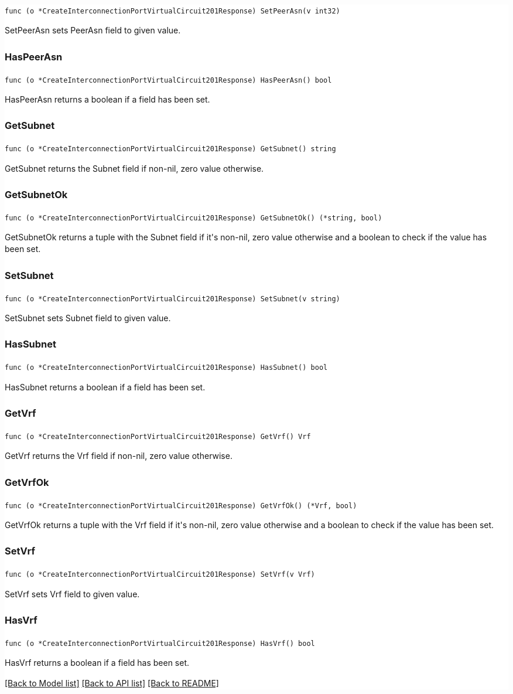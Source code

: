 `func (o *CreateInterconnectionPortVirtualCircuit201Response) SetPeerAsn(v int32)`

SetPeerAsn sets PeerAsn field to given value.

### HasPeerAsn

`func (o *CreateInterconnectionPortVirtualCircuit201Response) HasPeerAsn() bool`

HasPeerAsn returns a boolean if a field has been set.

### GetSubnet

`func (o *CreateInterconnectionPortVirtualCircuit201Response) GetSubnet() string`

GetSubnet returns the Subnet field if non-nil, zero value otherwise.

### GetSubnetOk

`func (o *CreateInterconnectionPortVirtualCircuit201Response) GetSubnetOk() (*string, bool)`

GetSubnetOk returns a tuple with the Subnet field if it's non-nil, zero value otherwise
and a boolean to check if the value has been set.

### SetSubnet

`func (o *CreateInterconnectionPortVirtualCircuit201Response) SetSubnet(v string)`

SetSubnet sets Subnet field to given value.

### HasSubnet

`func (o *CreateInterconnectionPortVirtualCircuit201Response) HasSubnet() bool`

HasSubnet returns a boolean if a field has been set.

### GetVrf

`func (o *CreateInterconnectionPortVirtualCircuit201Response) GetVrf() Vrf`

GetVrf returns the Vrf field if non-nil, zero value otherwise.

### GetVrfOk

`func (o *CreateInterconnectionPortVirtualCircuit201Response) GetVrfOk() (*Vrf, bool)`

GetVrfOk returns a tuple with the Vrf field if it's non-nil, zero value otherwise
and a boolean to check if the value has been set.

### SetVrf

`func (o *CreateInterconnectionPortVirtualCircuit201Response) SetVrf(v Vrf)`

SetVrf sets Vrf field to given value.

### HasVrf

`func (o *CreateInterconnectionPortVirtualCircuit201Response) HasVrf() bool`

HasVrf returns a boolean if a field has been set.


[[Back to Model list]](../README.md#documentation-for-models) [[Back to API list]](../README.md#documentation-for-api-endpoints) [[Back to README]](../README.md)


